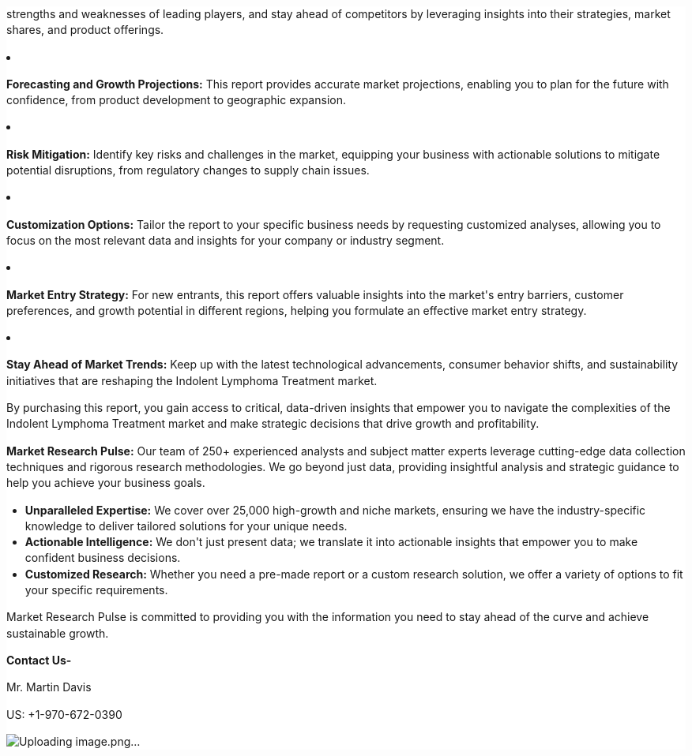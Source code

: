 strengths and weaknesses of leading players, and stay ahead of competitors by leveraging insights into their strategies, market shares, and product offerings.</p></li><li><p><strong>Forecasting and Growth Projections:</strong> This report provides accurate market projections, enabling you to plan for the future with confidence, from product development to geographic expansion.</p></li><li><p><strong>Risk Mitigation:</strong> Identify key risks and challenges in the market, equipping your business with actionable solutions to mitigate potential disruptions, from regulatory changes to supply chain issues.</p></li><li><p><strong>Customization Options:</strong> Tailor the report to your specific business needs by requesting customized analyses, allowing you to focus on the most relevant data and insights for your company or industry segment.</p></li><li><p><strong>Market Entry Strategy:</strong> For new entrants, this report offers valuable insights into the market's entry barriers, customer preferences, and growth potential in different regions, helping you formulate an effective market entry strategy.</p></li><li><p><strong>Stay Ahead of Market Trends:</strong> Keep up with the latest technological advancements, consumer behavior shifts, and sustainability initiatives that are reshaping the Indolent Lymphoma Treatment market.</p></li></ol><p>By purchasing this report, you gain access to critical, data-driven insights that empower you to navigate the complexities of the Indolent Lymphoma Treatment market and make strategic decisions that drive growth and profitability.</p><p><strong>Market Research Pulse:</strong>&nbsp;Our team of 250+ experienced analysts and subject matter experts leverage cutting-edge data collection techniques and rigorous research methodologies. We go beyond just data, providing insightful analysis and strategic guidance to help you achieve your business goals.</p><ul><li><strong>Unparalleled Expertise:</strong>&nbsp;We cover over 25,000 high-growth and niche markets, ensuring we have the industry-specific knowledge to deliver tailored solutions for your unique needs.</li><li><strong>Actionable Intelligence:</strong>&nbsp;We don't just present data; we translate it into actionable insights that empower you to make confident business decisions.</li><li><strong>Customized Research:</strong>&nbsp;Whether you need a pre-made report or a custom research solution, we offer a variety of options to fit your specific requirements.</li></ul><p>Market Research Pulse is committed to providing you with the information you need to stay ahead of the curve and achieve sustainable growth.</p><p><strong>Contact Us-</strong></p><p>Mr. Martin Davis</p><p>US: +1-970-672-0390</p>
![Uploading image.png…]()
